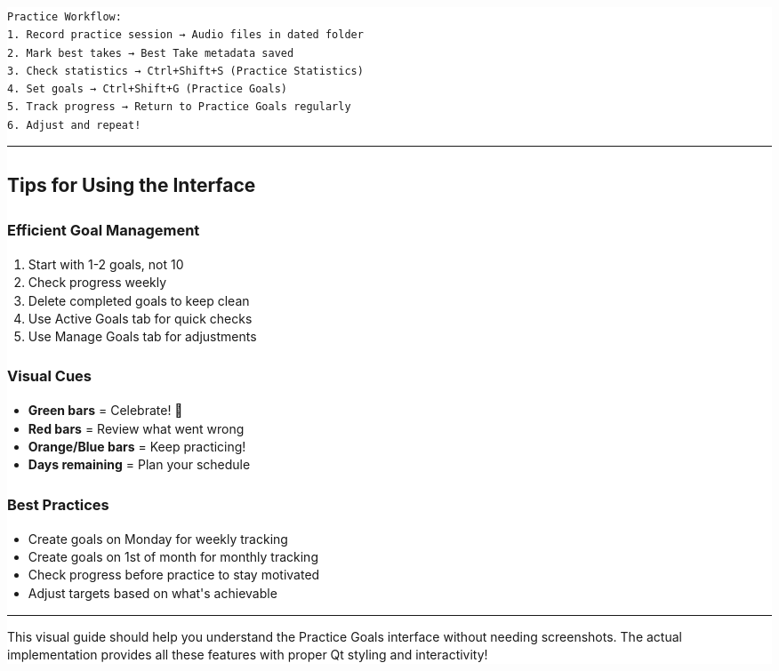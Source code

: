 ```
Practice Workflow:
1. Record practice session → Audio files in dated folder
2. Mark best takes → Best Take metadata saved
3. Check statistics → Ctrl+Shift+S (Practice Statistics)
4. Set goals → Ctrl+Shift+G (Practice Goals)
5. Track progress → Return to Practice Goals regularly
6. Adjust and repeat!
```

---

## Tips for Using the Interface

### Efficient Goal Management
1. Start with 1-2 goals, not 10
2. Check progress weekly
3. Delete completed goals to keep clean
4. Use Active Goals tab for quick checks
5. Use Manage Goals tab for adjustments

### Visual Cues
- **Green bars** = Celebrate! 🎉
- **Red bars** = Review what went wrong
- **Orange/Blue bars** = Keep practicing!
- **Days remaining** = Plan your schedule

### Best Practices
- Create goals on Monday for weekly tracking
- Create goals on 1st of month for monthly tracking
- Check progress before practice to stay motivated
- Adjust targets based on what's achievable

---

This visual guide should help you understand the Practice Goals interface without needing screenshots. The actual implementation provides all these features with proper Qt styling and interactivity!
